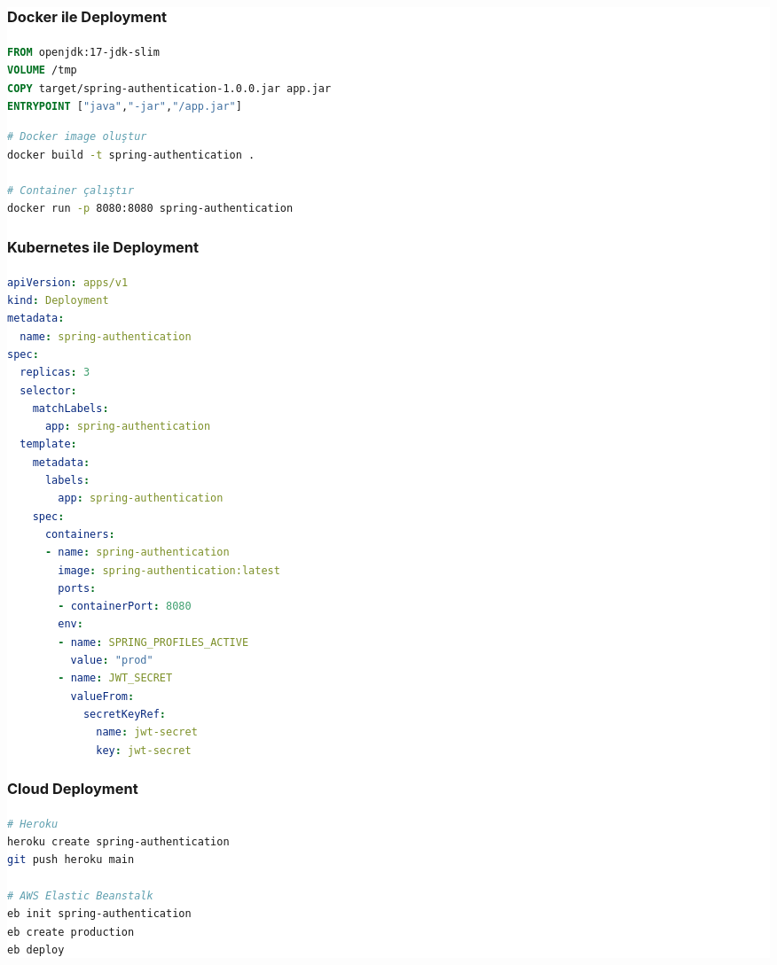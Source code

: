 ### Docker ile Deployment
```dockerfile
FROM openjdk:17-jdk-slim
VOLUME /tmp
COPY target/spring-authentication-1.0.0.jar app.jar
ENTRYPOINT ["java","-jar","/app.jar"]
```

```bash
# Docker image oluştur
docker build -t spring-authentication .

# Container çalıştır
docker run -p 8080:8080 spring-authentication
```

### Kubernetes ile Deployment
```yaml
apiVersion: apps/v1
kind: Deployment
metadata:
  name: spring-authentication
spec:
  replicas: 3
  selector:
    matchLabels:
      app: spring-authentication
  template:
    metadata:
      labels:
        app: spring-authentication
    spec:
      containers:
      - name: spring-authentication
        image: spring-authentication:latest
        ports:
        - containerPort: 8080
        env:
        - name: SPRING_PROFILES_ACTIVE
          value: "prod"
        - name: JWT_SECRET
          valueFrom:
            secretKeyRef:
              name: jwt-secret
              key: jwt-secret
```

### Cloud Deployment
```bash
# Heroku
heroku create spring-authentication
git push heroku main

# AWS Elastic Beanstalk
eb init spring-authentication
eb create production
eb deploy
```
